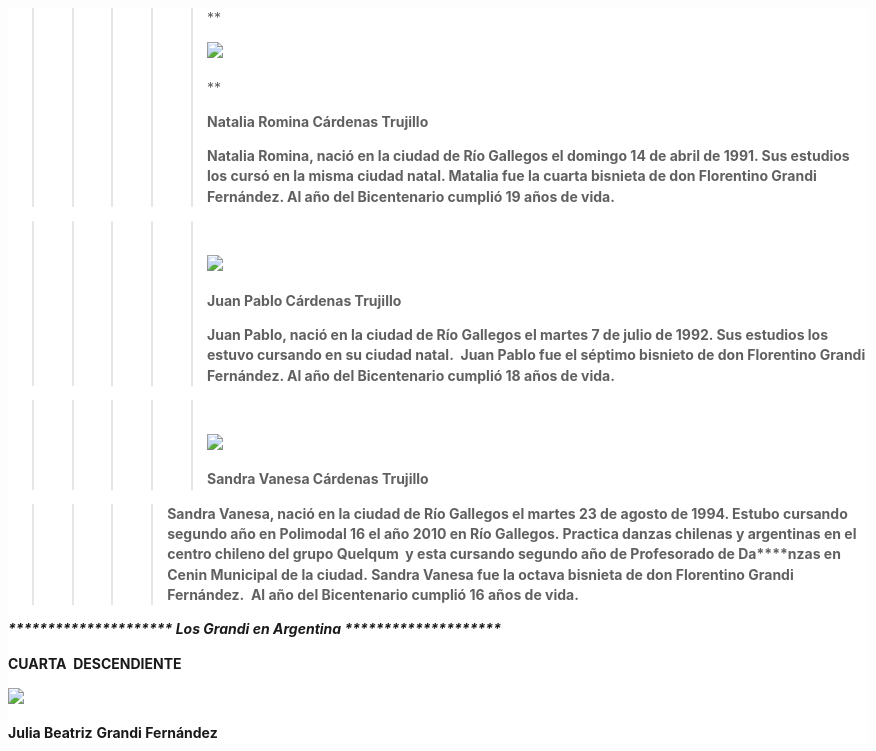 > > > > > **
> > > > > 
> > > > > [![](https://sites.google.com/site/florentinograndisoto/_/rsrc/1312053475635/home/NataliaRominaC%C3%A1rdenasTrujillo.jpg)](https://sites.google.com/site/florentinograndisoto/home/NataliaRominaC%C3%A1rdenasTrujillo.jpg?attredirects=0)
> > > > > 
> > > > > 
> > > > > 
> > > > > **
> > > > > 
> > > > > **Natalia Romina Cárdenas Trujillo**
> > > > > 
> > > > > **Natalia Romina, nació en la ciudad de Río Gallegos el domingo 14 de abril de 1991. Sus estudios los cursó en la misma ciudad natal. Matalia fue la cuarta bisnieta de don Florentino Grandi Fernández. Al año del Bicentenario cumplió 19 años de vida.**

> > > > >   

> > > > >  
> > > > > 
> > > > > [![](https://sites.google.com/site/florentinograndisoto/_/rsrc/1312045295784/home/JuanPabloCardenasTrujillo.jpg)](https://sites.google.com/site/florentinograndisoto/home/JuanPabloCardenasTrujillo.jpg?attredirects=0)
> > > > > 
> > > > > **Juan Pablo Cárdenas Trujillo**
> > > > > 
> > > > > **Juan Pablo, nació en la ciudad de Río Gallegos el martes 7 de julio de 1992. Sus estudios los estuvo cursando en su ciudad natal.  Juan Pablo fue el séptimo bisnieto de don Florentino Grandi Fernández. Al año del Bicentenario cumplió 18 años de vida.**

> > > > >  
> > > > > 
> > > > > [![](https://sites.google.com/site/florentinograndisoto/_/rsrc/1311564281566/home/SandraVanessaCardenasTrujillo.jpg)](https://sites.google.com/site/florentinograndisoto/home/SandraVanessaCardenasTrujillo.jpg?attredirects=0)
> > > > > 
> > > > > **Sandra Vanesa Cárdenas Trujillo**

> > > > **Sandra Vanesa, nació en la ciudad de Río Gallegos el martes 23 de agosto de 1994. Estubo cursando segundo año en Polimodal 16 el año 2010 en Río Gallegos. Practica danzas chilenas y argentinas en el centro chileno del grupo Quelqum  y esta cursando segundo año de Profesorado de Da****nzas en Cenin Municipal de la ciudad. Sandra Vanesa fue la octava bisnieta de don Florentino Grandi Fernández.  Al año del Bicentenario cumplió 16 años de vida.**

_**\*\*\*\*\*\*\*\*\*\*\*\*\*\*\*\*\*\*\*\*\* Los Grandi en Argentina \*\*\*\*\*\*\*\*\*\*\*\*\*\*\*\*\*\*\*\***_ 

 **CUARTA  DESCENDIENTE**

[![](https://sites.google.com/site/florentinograndisoto/_/rsrc/1311038311592/home/JuliaGrandiFernandez.jpg)](https://sites.google.com/site/florentinograndisoto/home/JuliaGrandiFernandez.jpg?attredirects=0)

**Julia Beatriz** **Grandi Fernández**
